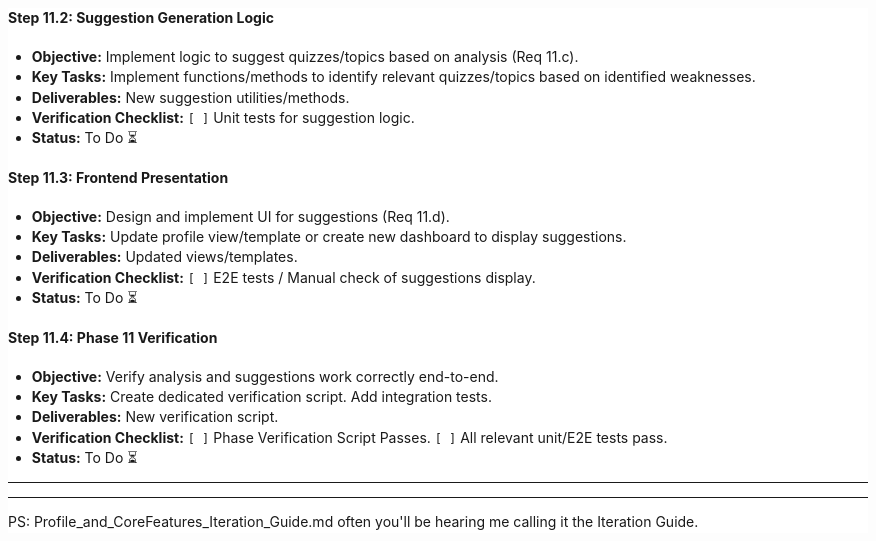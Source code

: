 #### Step 11.2: Suggestion Generation Logic

*   **Objective:** Implement logic to suggest quizzes/topics based on analysis (Req 11.c).
*   **Key Tasks:** Implement functions/methods to identify relevant quizzes/topics based on identified weaknesses.
*   **Deliverables:** New suggestion utilities/methods.
*   **Verification Checklist:** `[ ]` Unit tests for suggestion logic.
*   **Status:** To Do ⏳

#### Step 11.3: Frontend Presentation

*   **Objective:** Design and implement UI for suggestions (Req 11.d).
*   **Key Tasks:** Update profile view/template or create new dashboard to display suggestions.
*   **Deliverables:** Updated views/templates.
*   **Verification Checklist:** `[ ]` E2E tests / Manual check of suggestions display.
*   **Status:** To Do ⏳

#### Step 11.4: Phase 11 Verification

*   **Objective:** Verify analysis and suggestions work correctly end-to-end.
*   **Key Tasks:** Create dedicated verification script. Add integration tests.
*   **Deliverables:** New verification script.
*   **Verification Checklist:** `[ ]` Phase Verification Script Passes. `[ ]` All relevant unit/E2E tests pass.
*   **Status:** To Do ⏳

---
---

PS: Profile_and_CoreFeatures_Iteration_Guide.md often you'll be hearing me calling it the Iteration Guide.